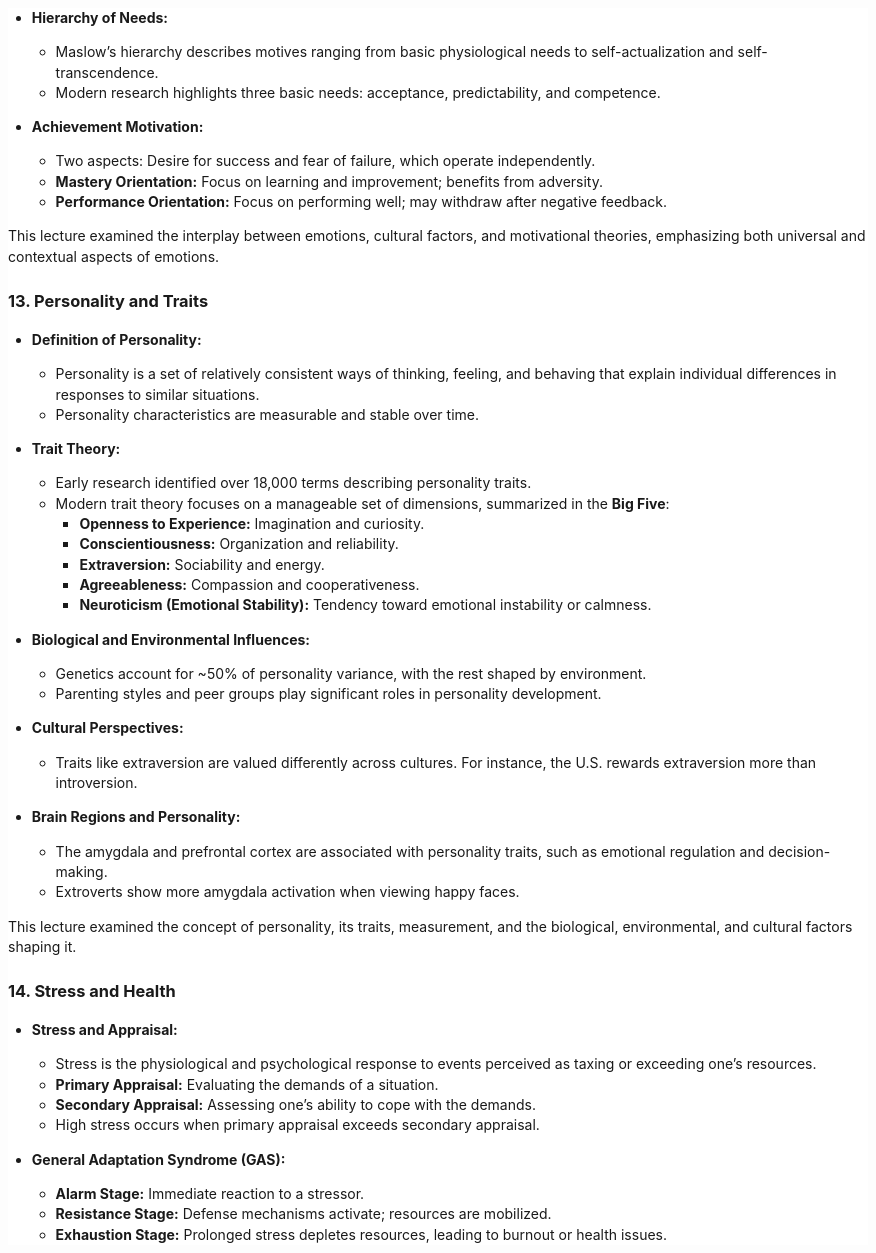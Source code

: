 - **Hierarchy of Needs:**
  - Maslow’s hierarchy describes motives ranging from basic physiological needs to self-actualization and self-transcendence.
  - Modern research highlights three basic needs: acceptance, predictability, and competence.

- **Achievement Motivation:**
  - Two aspects: Desire for success and fear of failure, which operate independently.
  - **Mastery Orientation:** Focus on learning and improvement; benefits from adversity.
  - **Performance Orientation:** Focus on performing well; may withdraw after negative feedback.

This lecture examined the interplay between emotions, cultural factors, and motivational theories, emphasizing both universal and contextual aspects of emotions.

### 13. Personality and Traits
- **Definition of Personality:**
  - Personality is a set of relatively consistent ways of thinking, feeling, and behaving that explain individual differences in responses to similar situations.
  - Personality characteristics are measurable and stable over time.

- **Trait Theory:**
  - Early research identified over 18,000 terms describing personality traits.
  - Modern trait theory focuses on a manageable set of dimensions, summarized in the **Big Five**:
    - **Openness to Experience:** Imagination and curiosity.
    - **Conscientiousness:** Organization and reliability.
    - **Extraversion:** Sociability and energy.
    - **Agreeableness:** Compassion and cooperativeness.
    - **Neuroticism (Emotional Stability):** Tendency toward emotional instability or calmness.

- **Biological and Environmental Influences:**
  - Genetics account for ~50% of personality variance, with the rest shaped by environment.
  - Parenting styles and peer groups play significant roles in personality development.

- **Cultural Perspectives:**
  - Traits like extraversion are valued differently across cultures. For instance, the U.S. rewards extraversion more than introversion.

- **Brain Regions and Personality:**
  - The amygdala and prefrontal cortex are associated with personality traits, such as emotional regulation and decision-making.
  - Extroverts show more amygdala activation when viewing happy faces.

This lecture examined the concept of personality, its traits, measurement, and the biological, environmental, and cultural factors shaping it.

### 14. Stress and Health
- **Stress and Appraisal:**
  - Stress is the physiological and psychological response to events perceived as taxing or exceeding one’s resources.
  - **Primary Appraisal:** Evaluating the demands of a situation.
  - **Secondary Appraisal:** Assessing one’s ability to cope with the demands.
  - High stress occurs when primary appraisal exceeds secondary appraisal.

- **General Adaptation Syndrome (GAS):**
  - **Alarm Stage:** Immediate reaction to a stressor.
  - **Resistance Stage:** Defense mechanisms activate; resources are mobilized.
  - **Exhaustion Stage:** Prolonged stress depletes resources, leading to burnout or health issues.
